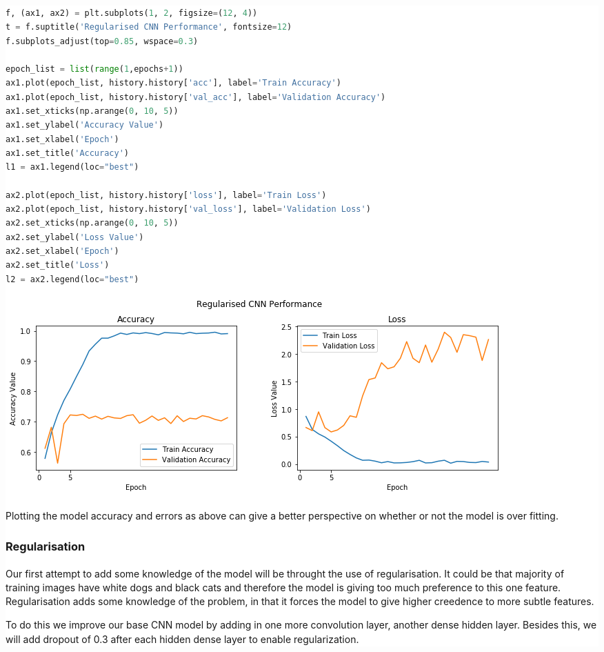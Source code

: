 

```python
f, (ax1, ax2) = plt.subplots(1, 2, figsize=(12, 4))
t = f.suptitle('Regularised CNN Performance', fontsize=12)
f.subplots_adjust(top=0.85, wspace=0.3)

epoch_list = list(range(1,epochs+1))
ax1.plot(epoch_list, history.history['acc'], label='Train Accuracy')
ax1.plot(epoch_list, history.history['val_acc'], label='Validation Accuracy')
ax1.set_xticks(np.arange(0, 10, 5))
ax1.set_ylabel('Accuracy Value')
ax1.set_xlabel('Epoch')
ax1.set_title('Accuracy')
l1 = ax1.legend(loc="best")

ax2.plot(epoch_list, history.history['loss'], label='Train Loss')
ax2.plot(epoch_list, history.history['val_loss'], label='Validation Loss')
ax2.set_xticks(np.arange(0, 10, 5))
ax2.set_ylabel('Loss Value')
ax2.set_xlabel('Epoch')
ax2.set_title('Loss')
l2 = ax2.legend(loc="best")
```


![png](/assets/TransferLearningIntro/output_15_0.png)


Plotting the model accuracy and errors as above can give a better perspective on whether or not the model is over fitting.

### Regularisation

Our first attempt to add some knowledge of the model will be throught the use of regularisation. It could be that majority of training images have white dogs and black cats and therefore the model is giving too much preference to this one feature. Regularisation adds some knowledge of the problem, in that it forces the model to give higher creedence to more subtle features. 

To do this we improve our base CNN model by adding in one more convolution layer, another dense hidden layer. Besides this, we will add dropout of 0.3 after each hidden dense layer to enable regularization.
